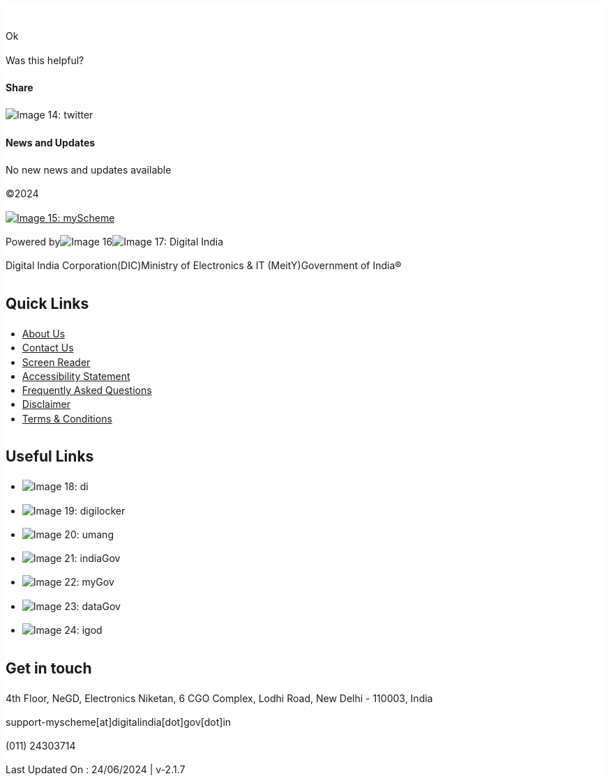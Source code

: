 ﻿

﻿

Ok

Was this helpful?

#### Share

![Image 14: twitter](blob:https://www.myscheme.gov.in/b9a31d3949b1882a09ed2f8508d538f3)

#### News and Updates

No new news and updates available

©2024

[![Image 15: myScheme](blob:https://www.myscheme.gov.in/b9a31d3949b1882a09ed2f8508d538f3)](https://www.myscheme.gov.in/)

Powered by![Image 16](blob:https://www.myscheme.gov.in/a01e597e35ed1eeaefa52c5d0c5fe71b)![Image 17: Digital India](blob:https://www.myscheme.gov.in/b9a31d3949b1882a09ed2f8508d538f3)

Digital India Corporation(DIC)Ministry of Electronics & IT (MeitY)Government of India®

Quick Links
-----------

*   [About Us](https://www.myscheme.gov.in/about)
*   [Contact Us](https://www.myscheme.gov.in/contact)
*   [Screen Reader](https://www.myscheme.gov.in/screen-reader)
*   [Accessibility Statement](https://www.myscheme.gov.in/accessibility-statement)
*   [Frequently Asked Questions](https://www.myscheme.gov.in/faqs)
*   [Disclaimer](https://www.myscheme.gov.in/disclaimer)
*   [Terms & Conditions](https://www.myscheme.gov.in/terms-conditions)

Useful Links
------------

*   ![Image 18: di](blob:https://www.myscheme.gov.in/b9a31d3949b1882a09ed2f8508d538f3)
    
*   ![Image 19: digilocker](blob:https://www.myscheme.gov.in/b9a31d3949b1882a09ed2f8508d538f3)
    
*   ![Image 20: umang](blob:https://www.myscheme.gov.in/b9a31d3949b1882a09ed2f8508d538f3)
    
*   ![Image 21: indiaGov](blob:https://www.myscheme.gov.in/b9a31d3949b1882a09ed2f8508d538f3)
    
*   ![Image 22: myGov](blob:https://www.myscheme.gov.in/b9a31d3949b1882a09ed2f8508d538f3)
    
*   ![Image 23: dataGov](blob:https://www.myscheme.gov.in/b9a31d3949b1882a09ed2f8508d538f3)
    
*   ![Image 24: igod](blob:https://www.myscheme.gov.in/b9a31d3949b1882a09ed2f8508d538f3)
    

Get in touch
------------

4th Floor, NeGD, Electronics Niketan, 6 CGO Complex, Lodhi Road, New Delhi - 110003, India

support-myscheme\[at\]digitalindia\[dot\]gov\[dot\]in

(011) 24303714

Last Updated On : 24/06/2024 | v-2.1.7
